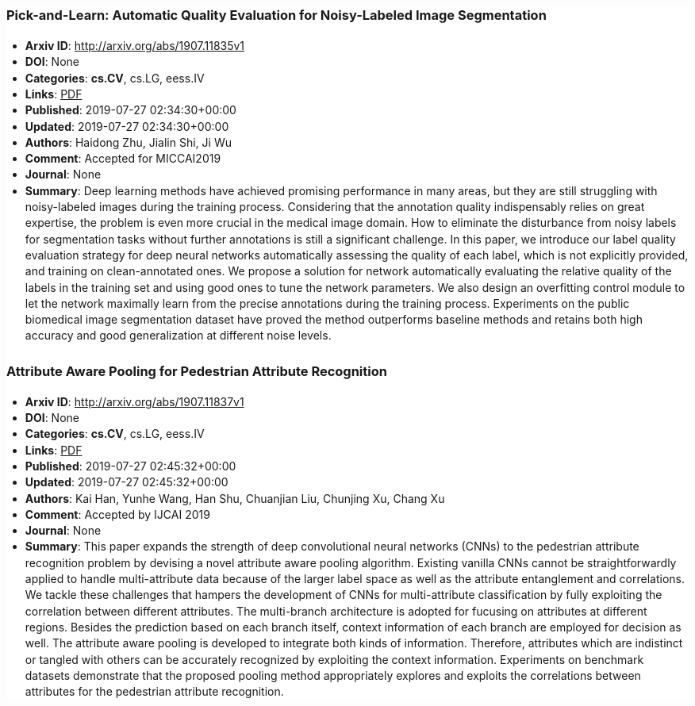 

### Pick-and-Learn: Automatic Quality Evaluation for Noisy-Labeled Image Segmentation
- **Arxiv ID**: http://arxiv.org/abs/1907.11835v1
- **DOI**: None
- **Categories**: **cs.CV**, cs.LG, eess.IV
- **Links**: [PDF](http://arxiv.org/pdf/1907.11835v1)
- **Published**: 2019-07-27 02:34:30+00:00
- **Updated**: 2019-07-27 02:34:30+00:00
- **Authors**: Haidong Zhu, Jialin Shi, Ji Wu
- **Comment**: Accepted for MICCAI2019
- **Journal**: None
- **Summary**: Deep learning methods have achieved promising performance in many areas, but they are still struggling with noisy-labeled images during the training process. Considering that the annotation quality indispensably relies on great expertise, the problem is even more crucial in the medical image domain. How to eliminate the disturbance from noisy labels for segmentation tasks without further annotations is still a significant challenge. In this paper, we introduce our label quality evaluation strategy for deep neural networks automatically assessing the quality of each label, which is not explicitly provided, and training on clean-annotated ones. We propose a solution for network automatically evaluating the relative quality of the labels in the training set and using good ones to tune the network parameters. We also design an overfitting control module to let the network maximally learn from the precise annotations during the training process. Experiments on the public biomedical image segmentation dataset have proved the method outperforms baseline methods and retains both high accuracy and good generalization at different noise levels.



### Attribute Aware Pooling for Pedestrian Attribute Recognition
- **Arxiv ID**: http://arxiv.org/abs/1907.11837v1
- **DOI**: None
- **Categories**: **cs.CV**, cs.LG, eess.IV
- **Links**: [PDF](http://arxiv.org/pdf/1907.11837v1)
- **Published**: 2019-07-27 02:45:32+00:00
- **Updated**: 2019-07-27 02:45:32+00:00
- **Authors**: Kai Han, Yunhe Wang, Han Shu, Chuanjian Liu, Chunjing Xu, Chang Xu
- **Comment**: Accepted by IJCAI 2019
- **Journal**: None
- **Summary**: This paper expands the strength of deep convolutional neural networks (CNNs) to the pedestrian attribute recognition problem by devising a novel attribute aware pooling algorithm. Existing vanilla CNNs cannot be straightforwardly applied to handle multi-attribute data because of the larger label space as well as the attribute entanglement and correlations. We tackle these challenges that hampers the development of CNNs for multi-attribute classification by fully exploiting the correlation between different attributes. The multi-branch architecture is adopted for fucusing on attributes at different regions. Besides the prediction based on each branch itself, context information of each branch are employed for decision as well. The attribute aware pooling is developed to integrate both kinds of information. Therefore, attributes which are indistinct or tangled with others can be accurately recognized by exploiting the context information. Experiments on benchmark datasets demonstrate that the proposed pooling method appropriately explores and exploits the correlations between attributes for the pedestrian attribute recognition.
